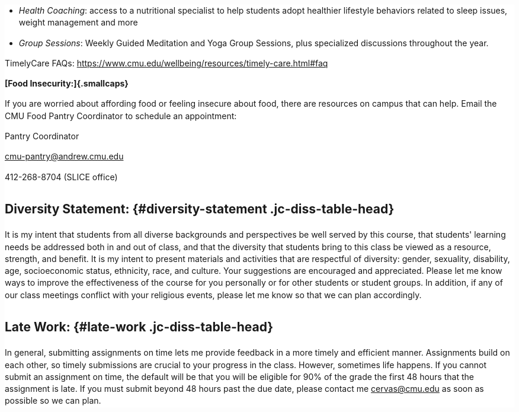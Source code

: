 -   *Health Coaching*: access to a nutritional specialist to help
    students adopt healthier lifestyle behaviors related to sleep
    issues, weight management and more

-   *Group Sessions*: Weekly Guided Meditation and Yoga Group Sessions,
    plus specialized discussions throughout the year.

TimelyCare FAQs:
https://www.cmu.edu/wellbeing/resources/timely-care.html#faq

**[Food Insecurity:]{.smallcaps}**

If you are worried about affording food or feeling insecure about food,
there are resources on campus that can help. Email the CMU Food Pantry
Coordinator to schedule an appointment:

Pantry Coordinator

<cmu-pantry@andrew.cmu.edu>

412-268-8704 (SLICE office)

## Diversity Statement:  {#diversity-statement .jc-diss-table-head}

It is my intent that students from all diverse backgrounds and
perspectives be well served by this course, that students' learning
needs be addressed both in and out of class, and that the diversity that
students bring to this class be viewed as a resource, strength, and
benefit. It is my intent to present materials and activities that are
respectful of diversity: gender, sexuality, disability, age,
socioeconomic status, ethnicity, race, and culture. Your suggestions are
encouraged and appreciated. Please let me know ways to improve the
effectiveness of the course for you personally or for other students or
student groups. In addition, if any of our class meetings conflict with
your religious events, please let me know so that we can plan
accordingly.

## Late Work:  {#late-work .jc-diss-table-head}

In general, submitting assignments on time lets me provide feedback in a
more timely and efficient manner. Assignments build on each other, so
timely submissions are crucial to your progress in the class. However,
sometimes life happens. If you cannot submit an assignment on time, the
default will be that you will be eligible for 90% of the grade the first
48 hours that the assignment is late. If you must submit beyond 48 hours
past the due date, please contact me cervas@cmu.edu as soon as possible
so we can plan.
